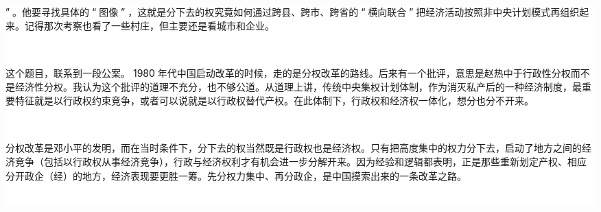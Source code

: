   </span>
  <span class="s2">
   ”
  </span>
  <span class="s1">
   。他要寻找具体的
  </span>
  <span class="s2">
   “
  </span>
  <span class="s1">
   图像
  </span>
  <span class="s2">
   ”
  </span>
  <span class="s1">
   ，这就是分下去的权究竟如何通过跨县、跨市、跨省的
  </span>
  <span class="s2">
   “
  </span>
  <span class="s1">
   横向联合
  </span>
  <span class="s2">
   ”
  </span>
  <span class="s1">
   把经济活动按照非中央计划模式再组织起来。记得那次考察也看了一些村庄，但主要还是看城市和企业。
  </span>
 </p>
 <p class="p1">
  <span class="s1">
  </span>
  <br/>
 </p>
 <p class="p2">
  <span class="s1">
   这个题目，联系到一段公案。
  </span>
  <span class="s2">
   1980
  </span>
  <span class="s1">
   年代中国启动改革的时候，走的是分权改革的路线。后来有一个批评，意思是赵热中于行政性分权而不是经济性分权。我认为这个批评的道理不充分，也不够公道。从道理上讲，传统中央集权计划体制，作为消灭私产后的一种经济制度，最重要特征就是以行政权约束竞争，或者可以说就是以行政权替代产权。在此体制下，行政权和经济权一体化，想分也分不开来。
  </span>
 </p>
 <p class="p1">
  <span class="s1">
  </span>
  <br/>
 </p>
 <p class="p2">
  <span class="s1">
   分权改革是邓小平的发明，而在当时条件下，分下去的权当然既是行政权也是经济权。只有把高度集中的权力分下去，启动了地方之间的经济竞争（包括以行政权从事经济竞争），行政与经济权利才有机会进一步分解开来。因为经验和逻辑都表明，正是那些重新划定产权、相应分开政企（经）的地方，经济表现要更胜一筹。先分权力集中、再分政企，是中国摸索出来的一条改革之路。
  </span>
 </p>
 <p class="p1">
  <span class="s1">
  </span>
  <br/>